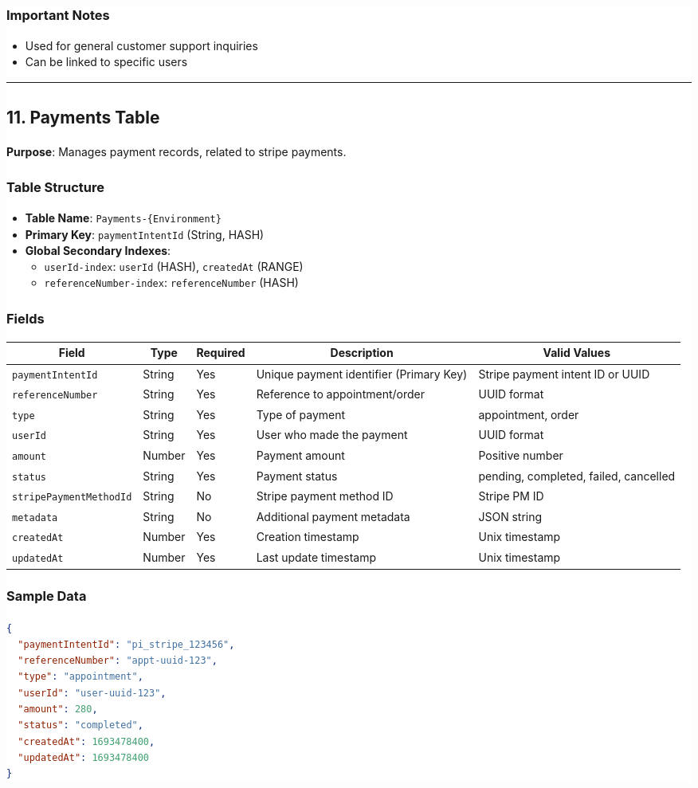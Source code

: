 ### Important Notes
- Used for general customer support inquiries
- Can be linked to specific users

---

## 11. Payments Table

**Purpose**: Manages payment records, related to stripe payments.
### Table Structure
- **Table Name**: `Payments-{Environment}`
- **Primary Key**: `paymentIntentId` (String, HASH)
- **Global Secondary Indexes**:
  - `userId-index`: `userId` (HASH), `createdAt` (RANGE)
  - `referenceNumber-index`: `referenceNumber` (HASH)

### Fields

| Field | Type | Required | Description | Valid Values |
|-------|------|----------|-------------|--------------|
| `paymentIntentId` | String | Yes | Unique payment identifier (Primary Key) | Stripe payment intent ID or UUID |
| `referenceNumber` | String | Yes | Reference to appointment/order | UUID format |
| `type` | String | Yes | Type of payment | appointment, order |
| `userId` | String | Yes | User who made the payment | UUID format |
| `amount` | Number | Yes | Payment amount | Positive number |
| `status` | String | Yes | Payment status | pending, completed, failed, cancelled |
| `stripePaymentMethodId` | String | No | Stripe payment method ID | Stripe PM ID |
| `metadata` | String | No | Additional payment metadata | JSON string |
| `createdAt` | Number | Yes | Creation timestamp | Unix timestamp |
| `updatedAt` | Number | Yes | Last update timestamp | Unix timestamp |

### Sample Data
```json
{
  "paymentIntentId": "pi_stripe_123456",
  "referenceNumber": "appt-uuid-123",
  "type": "appointment",
  "userId": "user-uuid-123",
  "amount": 280,
  "status": "completed",
  "createdAt": 1693478400,
  "updatedAt": 1693478400
}
```
